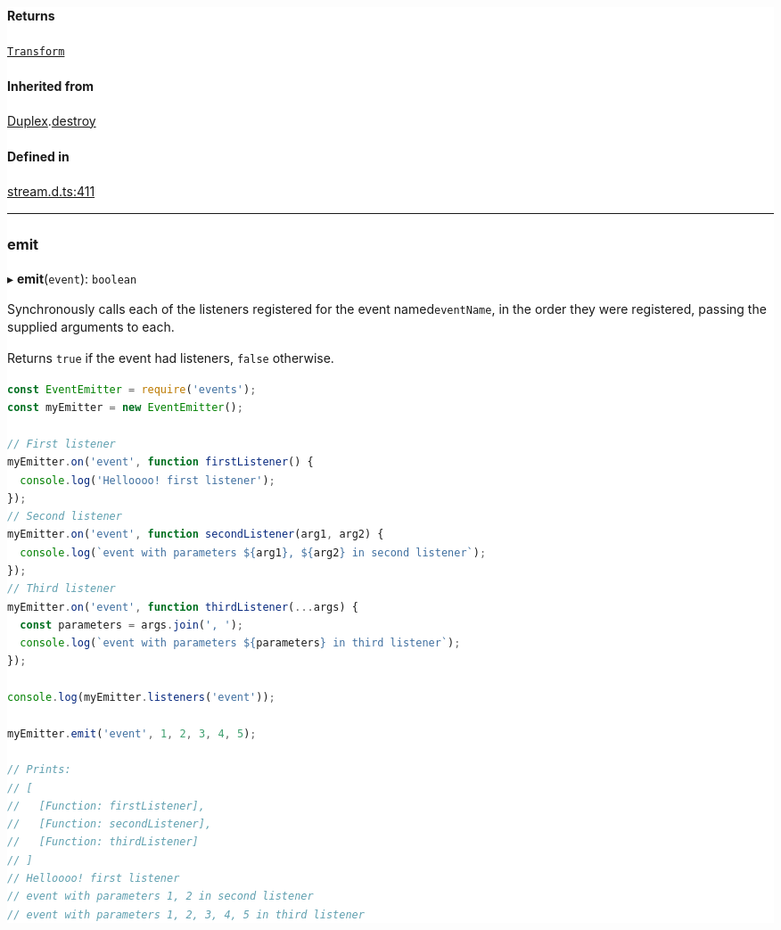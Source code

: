 #### Returns

[`Transform`](https://github.com/oven-sh/bun-types/blob/master/api-docs/classes/stream_.Transform.md)

#### Inherited from

[Duplex](https://github.com/oven-sh/bun-types/blob/master/api-docs/classes/stream_.Duplex.md).[destroy](https://github.com/oven-sh/bun-types/blob/master/api-docs/classes/stream_.Duplex.md#destroy)

#### Defined in

[stream.d.ts:411](https://github.com/valgaze/bun-types/blob/6f8dbf8/stream.d.ts#L411)

___

### emit

▸ **emit**(`event`): `boolean`

Synchronously calls each of the listeners registered for the event named`eventName`, in the order they were registered, passing the supplied arguments
to each.

Returns `true` if the event had listeners, `false` otherwise.

```js
const EventEmitter = require('events');
const myEmitter = new EventEmitter();

// First listener
myEmitter.on('event', function firstListener() {
  console.log('Helloooo! first listener');
});
// Second listener
myEmitter.on('event', function secondListener(arg1, arg2) {
  console.log(`event with parameters ${arg1}, ${arg2} in second listener`);
});
// Third listener
myEmitter.on('event', function thirdListener(...args) {
  const parameters = args.join(', ');
  console.log(`event with parameters ${parameters} in third listener`);
});

console.log(myEmitter.listeners('event'));

myEmitter.emit('event', 1, 2, 3, 4, 5);

// Prints:
// [
//   [Function: firstListener],
//   [Function: secondListener],
//   [Function: thirdListener]
// ]
// Helloooo! first listener
// event with parameters 1, 2 in second listener
// event with parameters 1, 2, 3, 4, 5 in third listener
```
